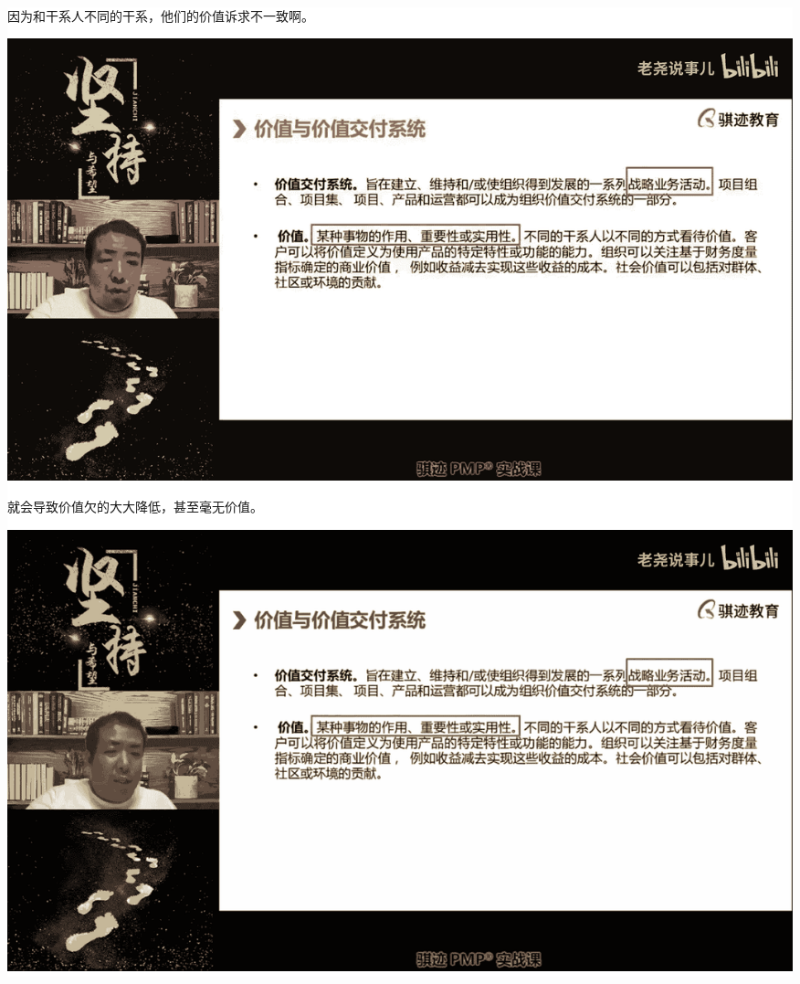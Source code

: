 因为和干系人不同的干系，他们的价值诉求不一致啊。

![](img/431e64c510269839d5dfdee82f217f99_147.png)

就会导致价值欠的大大降低，甚至毫无价值。

![](img/431e64c510269839d5dfdee82f217f99_149.png)
